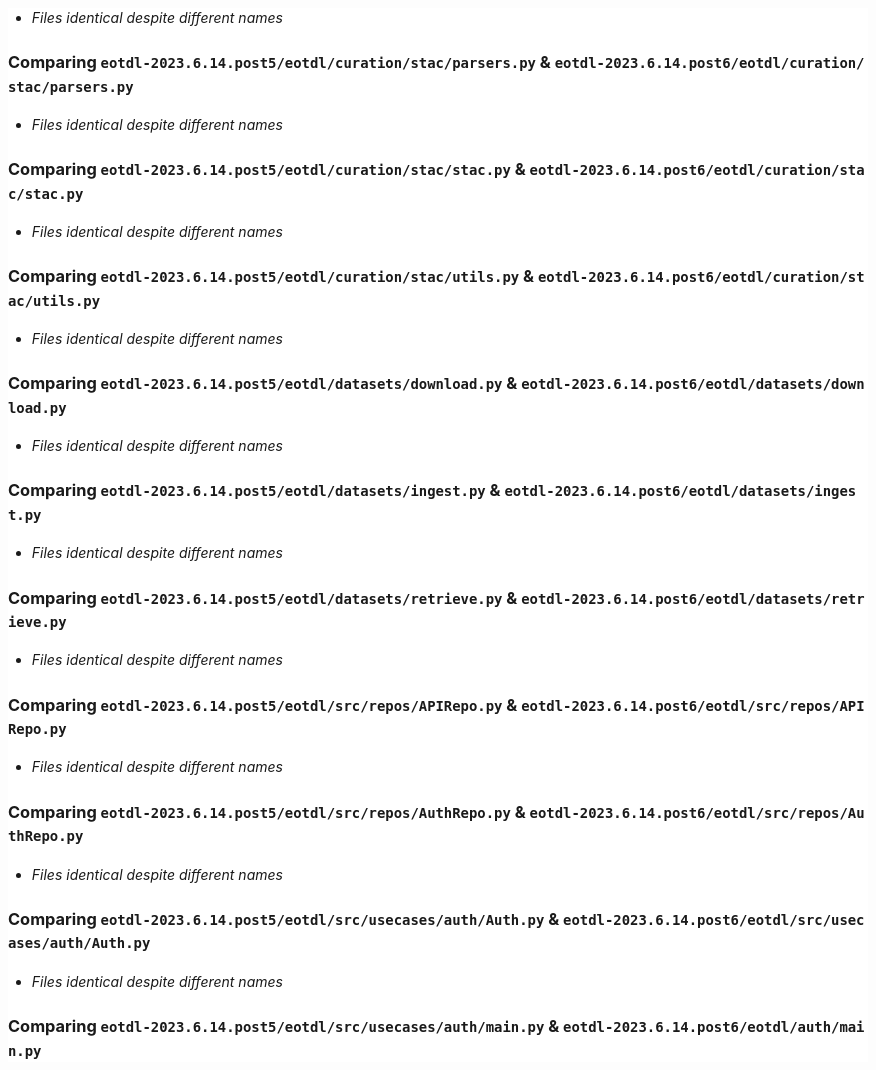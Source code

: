  * *Files identical despite different names*

### Comparing `eotdl-2023.6.14.post5/eotdl/curation/stac/parsers.py` & `eotdl-2023.6.14.post6/eotdl/curation/stac/parsers.py`

 * *Files identical despite different names*

### Comparing `eotdl-2023.6.14.post5/eotdl/curation/stac/stac.py` & `eotdl-2023.6.14.post6/eotdl/curation/stac/stac.py`

 * *Files identical despite different names*

### Comparing `eotdl-2023.6.14.post5/eotdl/curation/stac/utils.py` & `eotdl-2023.6.14.post6/eotdl/curation/stac/utils.py`

 * *Files identical despite different names*

### Comparing `eotdl-2023.6.14.post5/eotdl/datasets/download.py` & `eotdl-2023.6.14.post6/eotdl/datasets/download.py`

 * *Files identical despite different names*

### Comparing `eotdl-2023.6.14.post5/eotdl/datasets/ingest.py` & `eotdl-2023.6.14.post6/eotdl/datasets/ingest.py`

 * *Files identical despite different names*

### Comparing `eotdl-2023.6.14.post5/eotdl/datasets/retrieve.py` & `eotdl-2023.6.14.post6/eotdl/datasets/retrieve.py`

 * *Files identical despite different names*

### Comparing `eotdl-2023.6.14.post5/eotdl/src/repos/APIRepo.py` & `eotdl-2023.6.14.post6/eotdl/src/repos/APIRepo.py`

 * *Files identical despite different names*

### Comparing `eotdl-2023.6.14.post5/eotdl/src/repos/AuthRepo.py` & `eotdl-2023.6.14.post6/eotdl/src/repos/AuthRepo.py`

 * *Files identical despite different names*

### Comparing `eotdl-2023.6.14.post5/eotdl/src/usecases/auth/Auth.py` & `eotdl-2023.6.14.post6/eotdl/src/usecases/auth/Auth.py`

 * *Files identical despite different names*

### Comparing `eotdl-2023.6.14.post5/eotdl/src/usecases/auth/main.py` & `eotdl-2023.6.14.post6/eotdl/auth/main.py`
